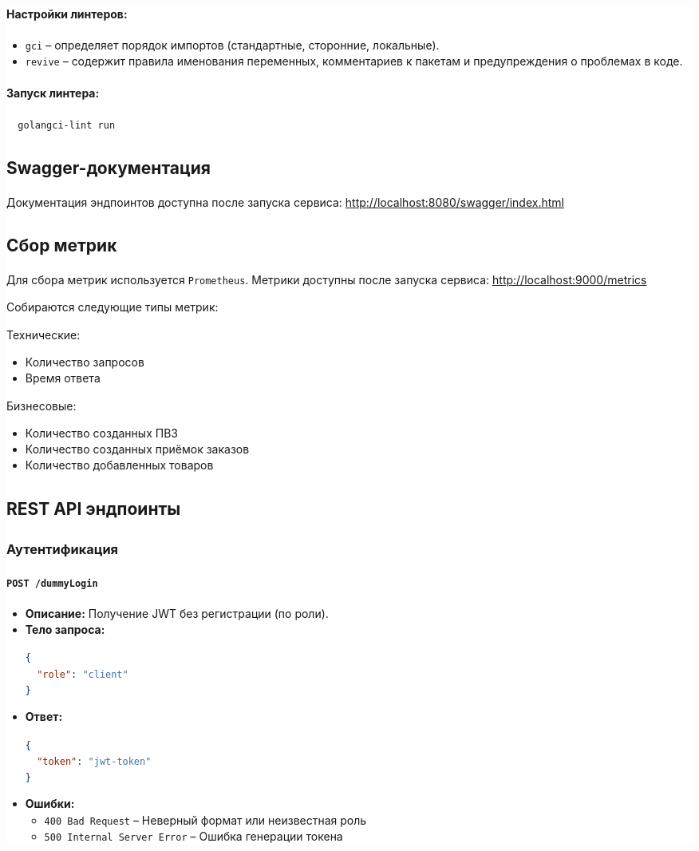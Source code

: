 #### **Настройки линтеров:**

- `gci` – определяет порядок импортов (стандартные, сторонние, локальные).
- `revive` – содержит правила именования переменных, комментариев к пакетам и предупреждения о проблемах в коде.

#### **Запуск линтера:**

   ```sh
     golangci-lint run
   ```

## Swagger-документация

Документация эндпоинтов доступна после запуска сервиса: [http://localhost:8080/swagger/index.html](http://localhost:8080/swagger/index.html)

## Сбор метрик

Для сбора метрик используется `Prometheus`. Метрики доступны после запуска сервиса: [http://localhost:9000/metrics](http://localhost:9000/metrics)

Собираются следующие типы метрик:

Технические:
* Количество запросов
* Время ответа

Бизнесовые:
* Количество созданных ПВЗ
* Количество созданных приёмок заказов
* Количество добавленных товаров

## REST API эндпоинты

### **Аутентификация**

#### `POST /dummyLogin`

- **Описание:** Получение JWT без регистрации (по роли).
- **Тело запроса:**
  ```json
  {
    "role": "client"
  }
  ```
- **Ответ:**
  ```json
  {
    "token": "jwt-token"
  }
  ```
- **Ошибки:**
    - `400 Bad Request` – Неверный формат или неизвестная роль
    - `500 Internal Server Error` – Ошибка генерации токена
